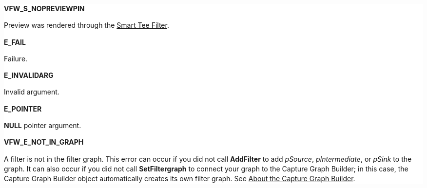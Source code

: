 </td>
</tr>
<tr>
<td width="40%">
<dl>
<dt><b>VFW_S_NOPREVIEWPIN</b></dt>
</dl>
</td>
<td width="60%">
Preview was rendered through the <a href="/windows/desktop/DirectShow/smart-tee-filter">Smart Tee Filter</a>.

</td>
</tr>
<tr>
<td width="40%">
<dl>
<dt><b>E_FAIL</b></dt>
</dl>
</td>
<td width="60%">
Failure.

</td>
</tr>
<tr>
<td width="40%">
<dl>
<dt><b>E_INVALIDARG</b></dt>
</dl>
</td>
<td width="60%">
Invalid argument.

</td>
</tr>
<tr>
<td width="40%">
<dl>
<dt><b>E_POINTER</b></dt>
</dl>
</td>
<td width="60%">
<b>NULL</b> pointer argument.

</td>
</tr>
<tr>
<td width="40%">
<dl>
<dt><b>VFW_E_NOT_IN_GRAPH</b></dt>
</dl>
</td>
<td width="60%">
A filter is not in the filter graph. This error can occur if you did not call <b>AddFilter</b> to add <i>pSource</i>, <i>pIntermediate</i>, or <i>pSink</i> to the graph. It can also occur if you did not call <b>SetFiltergraph</b> to connect your graph to the Capture Graph Builder; in this case, the Capture Graph Builder object automatically creates its own filter graph. See <a href="/windows/desktop/DirectShow/about-the-capture-graph-builder">About the Capture Graph Builder</a>.
